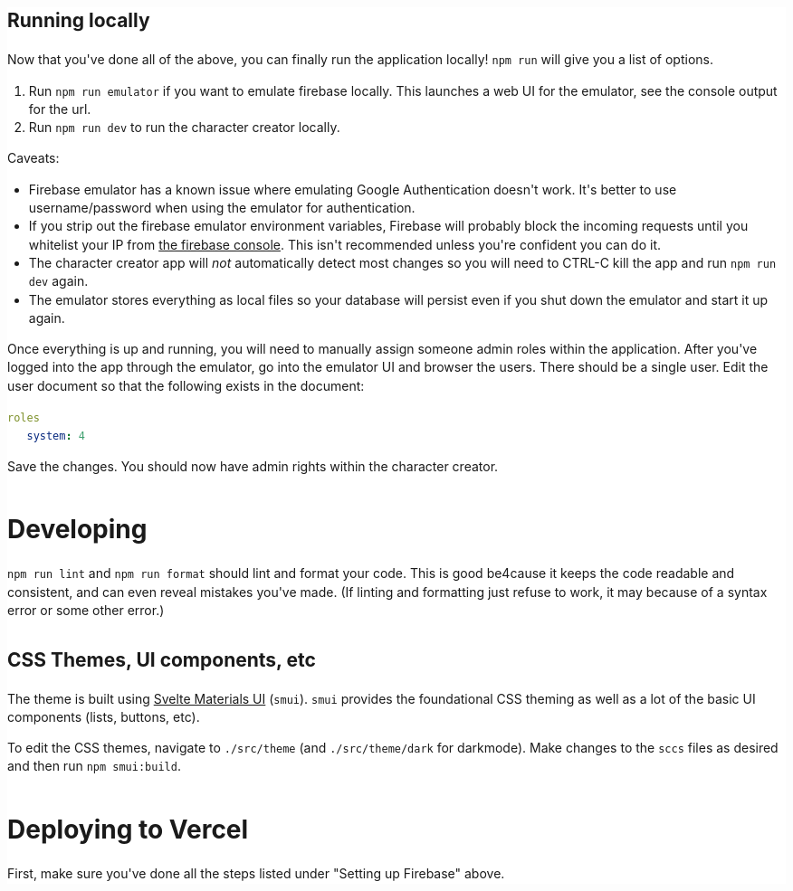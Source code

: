 ## Running locally

Now that you've done all of the above, you can finally run the application locally!
`npm run` will give you a list of options.

1. Run `npm run emulator` if you want to emulate firebase locally. This launches a web UI for the emulator, see the console output for the url.
2. Run `npm run dev` to run the character creator locally. 

Caveats: 
- Firebase emulator has a known issue where emulating Google Authentication doesn't work. It's better to use username/password
when using the emulator for authentication.
- If you strip out the firebase emulator environment variables, Firebase will probably block the incoming requests until you whitelist your IP
from [the firebase console](https://console.firebase.google.com). This isn't recommended unless you're confident you can do it.
- The character creator app will _not_ automatically detect most changes so you will need to CTRL-C kill the app and run `npm run dev` again.
- The emulator stores everything as local files so your database will persist even if you shut down the emulator and start it up again.

Once everything is up and running, you will need to manually assign someone admin roles within the application. After you've logged into
the app through the emulator, go into the emulator UI and browser the users. There should be a single user. Edit the user document so that 
the following exists in the document:
```yaml
roles
   system: 4
```
Save the changes. You should now have admin rights within the character creator.

# Developing
`npm run lint` and `npm run format` should lint and format your code. This is good be4cause it keeps the code readable and consistent, and
can even reveal mistakes you've made. (If linting and formatting just refuse to work, it may because of a syntax error or some other error.)

## CSS Themes, UI components, etc
The theme is built using [Svelte Materials UI](https://sveltematerialui.com) (`smui`). `smui` provides the foundational CSS theming
as well as a lot of the basic UI components (lists, buttons, etc). 

To edit the CSS themes, navigate to `./src/theme` (and `./src/theme/dark` for darkmode). Make changes to the `sccs` files as desired
and then run `npm smui:build`. 

# Deploying to Vercel
First, make sure you've done all the steps listed under "Setting up Firebase" above.
